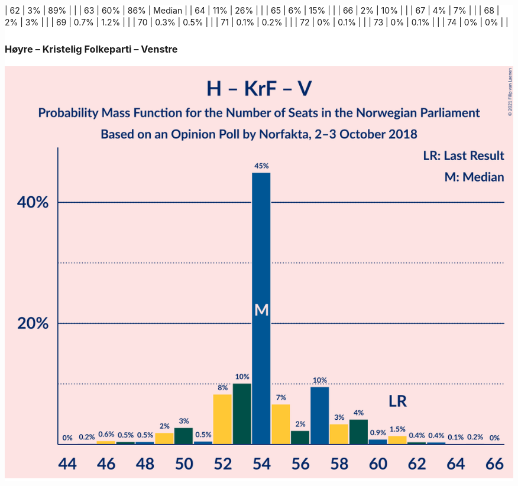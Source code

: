 | 62 | 3% | 89% |  |
| 63 | 60% | 86% | Median |
| 64 | 11% | 26% |  |
| 65 | 6% | 15% |  |
| 66 | 2% | 10% |  |
| 67 | 4% | 7% |  |
| 68 | 2% | 3% |  |
| 69 | 0.7% | 1.2% |  |
| 70 | 0.3% | 0.5% |  |
| 71 | 0.1% | 0.2% |  |
| 72 | 0% | 0.1% |  |
| 73 | 0% | 0.1% |  |
| 74 | 0% | 0% |  |

### Høyre – Kristelig Folkeparti – Venstre

![Graph with seats probability mass function not yet produced](2018-10-03-Norfakta-coalitions-seats-pmf-h–krf–v.png "Seats Probability Mass Function")
